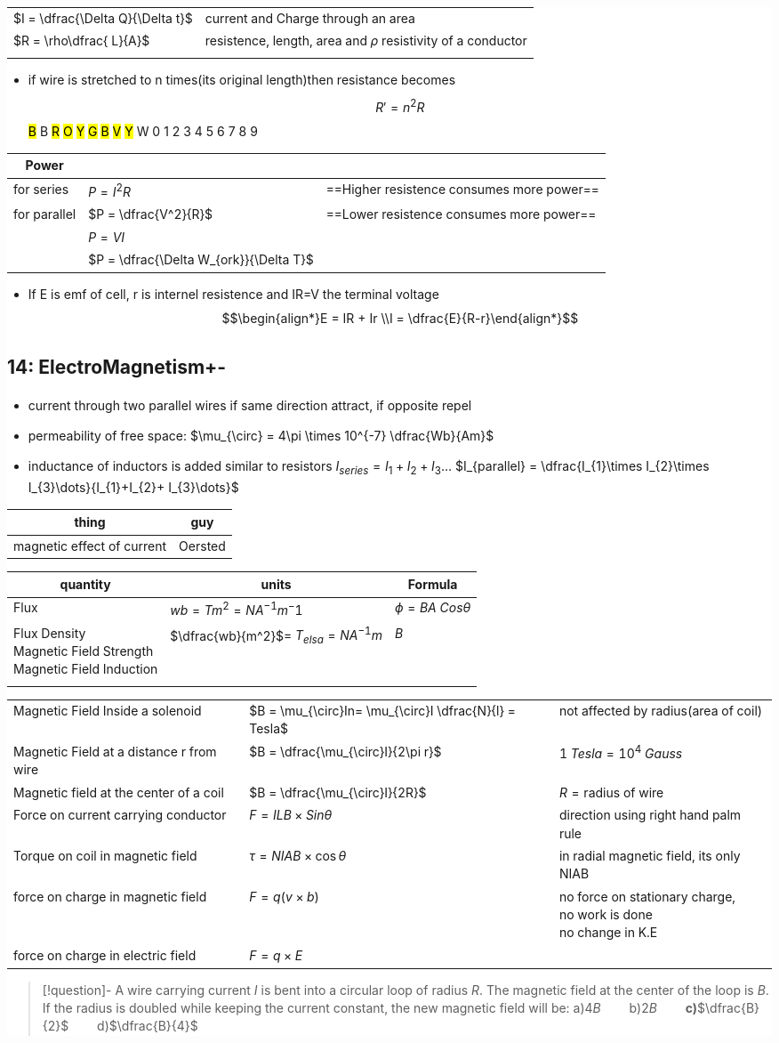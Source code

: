 |                                 |                                                                 |
| ------------------------------- | --------------------------------------------------------------- |
| $I = \dfrac{\Delta Q}{\Delta t}$ | current and Charge through an area                              |
| $R = \rho\dfrac{ L}{A}$          | resistence, length, area and  $\rho$ resistivity of a conductor |
|                                 |                                                                 |
- if wire is stretched to n times(its original length)then resistance becomes $$R'=n^2R$$
<mark class="hltr-grey">B</mark> B <mark class="hltr-red">R</mark> <mark class="hltr-orange">O</mark> <mark class="hltr-yellow">Y</mark> <mark class="hltr-green">G</mark> <mark class="hltr-blue">B</mark> <mark class="hltr-purple">V</mark> <mark class="hltr-yellow">Y</mark> W
0 1 2  3 4  5 6 7 8 9


| Power        |                                        |                                           |
| ------------ | -------------------------------------- | ----------------------------------------- |
| for series   | $P = I^2R$                             | ==Higher resistence consumes more power== |
| for parallel | $P = \dfrac{V^2}{R}$                   | ==Lower resistence consumes more power==  |
|              | $P = VI$                               |                                           |
|              | $P = \dfrac{\Delta W_{ork}}{\Delta T}$ |                                           |
- If E is emf of cell, r is internel resistence and IR=V the terminal voltage$$\begin{align*}E = IR + Ir  \\I = \dfrac{E}{R-r}\end{align*}$$
## 14: ElectroMagnetism+-
- current through two parallel wires
  if same direction attract, if opposite repel
- permeability of free space: $\mu_{\circ} = 4\pi \times 10^{-7} \dfrac{Wb}{Am}$


- inductance of inductors is added similar to resistors
  $I_{series} = I_{1} +I_{2}+I_{3}\dots$
  $I_{parallel} = \dfrac{I_{1}\times I_{2}\times I_{3}\dots}{I_{1}+I_{2}+ I_{3}\dots}$

| thing                      | guy     |
| -------------------------- | ------- |
| magnetic effect of current | Oersted |


| quantity                                                            | units                                     | Formula                  |
| ------------------------------------------------------------------- | ----------------------------------------- | ------------------------ |
| Flux                                                                | $wb=Tm^2  = NA^{-1}m^-1$                  | $\phi = BA  \ Cos\theta$ |
| Flux Density<br>Magnetic Field Strength<br>Magnetic Field Induction | $\dfrac{wb}{m^2}$= $T_{elsa}  = NA^{-1}m$ | $B$                      |
|                                                                     |                                           |                          |

|                                          |                                                        |                                                                           |
| ---------------------------------------- | ------------------------------------------------------ | ------------------------------------------------------------------------- |
| Magnetic Field Inside a solenoid         | $B = \mu_{\circ}In= \mu_{\circ}I \dfrac{N}{l} = Tesla$ | not affected by radius(area of coil)                                      |
| Magnetic Field at a distance r from wire | $B = \dfrac{\mu_{\circ}I}{2\pi r}$                     | $1 \ Tesla = 10^4 \ Gauss$                                                |
| Magnetic field at the center of a coil   | $B = \dfrac{\mu_{\circ}I}{2R}$                         | $R= \text{radius of wire}$                                                |
| Force on current carrying conductor      | $F = ILB\times Sin \theta$                             | direction using right hand palm rule                                      |
| Torque on coil in magnetic field         | $\tau = NIAB \times \cos \theta$                       | in radial magnetic field, its only NIAB                                   |
| force on charge in magnetic field        | $F = q(v\times b)$                                     | no force on stationary charge,<br>no work is done<br>no change in K.E<br> |
| force on charge in electric field        | $F = q\times E$                                        |                                                                           |
>[!question]-  A wire carrying current $I$ is bent into a circular loop of radius $R$. The magnetic field at the center of the loop is $B$. If the radius is doubled while keeping the current constant, the new magnetic field will be:
 >a)$4B$$\qquad$b)$2B$$\qquad$**c)**$\dfrac{B}{2}$$\qquad$d)$\dfrac{B}{4}$